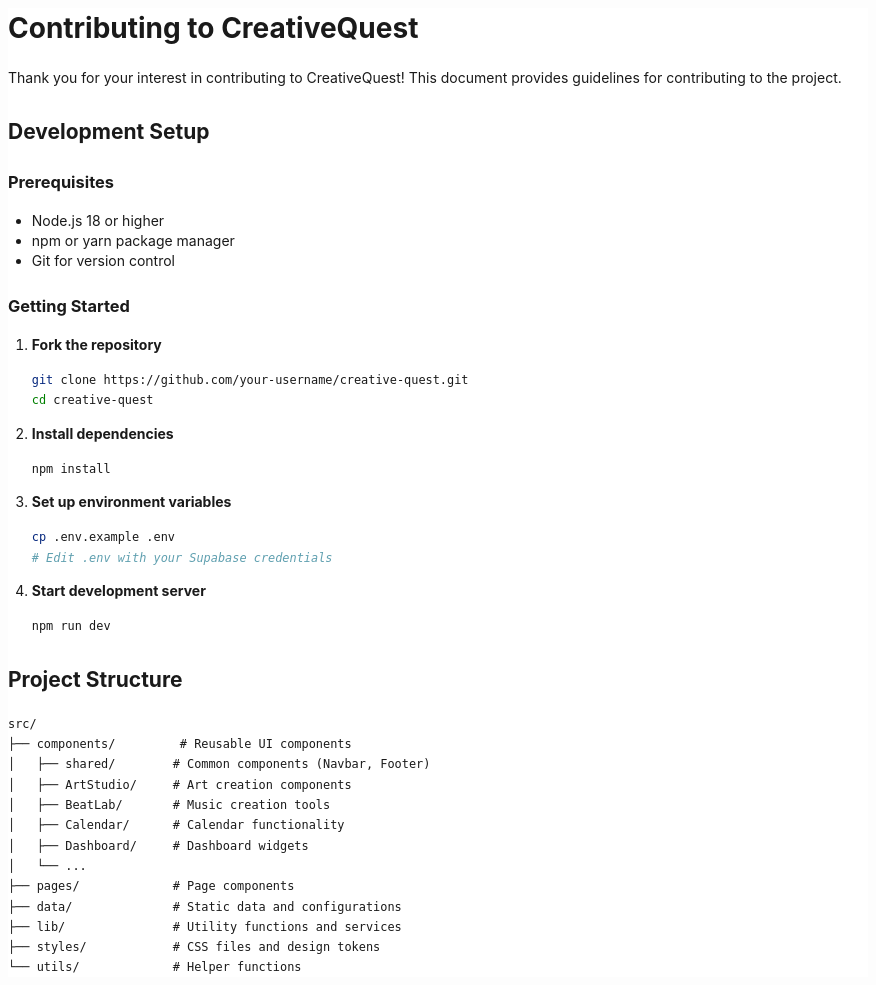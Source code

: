 # Contributing to CreativeQuest

Thank you for your interest in contributing to CreativeQuest! This document provides guidelines for contributing to the project.

## Development Setup

### Prerequisites

- Node.js 18 or higher
- npm or yarn package manager
- Git for version control

### Getting Started

1. **Fork the repository**
   ```bash
   git clone https://github.com/your-username/creative-quest.git
   cd creative-quest
   ```

2. **Install dependencies**
   ```bash
   npm install
   ```

3. **Set up environment variables**
   ```bash
   cp .env.example .env
   # Edit .env with your Supabase credentials
   ```

4. **Start development server**
   ```bash
   npm run dev
   ```

## Project Structure

```
src/
├── components/         # Reusable UI components
│   ├── shared/        # Common components (Navbar, Footer)
│   ├── ArtStudio/     # Art creation components
│   ├── BeatLab/       # Music creation tools
│   ├── Calendar/      # Calendar functionality
│   ├── Dashboard/     # Dashboard widgets
│   └── ...
├── pages/             # Page components
├── data/              # Static data and configurations
├── lib/               # Utility functions and services
├── styles/            # CSS files and design tokens
└── utils/             # Helper functions
```
